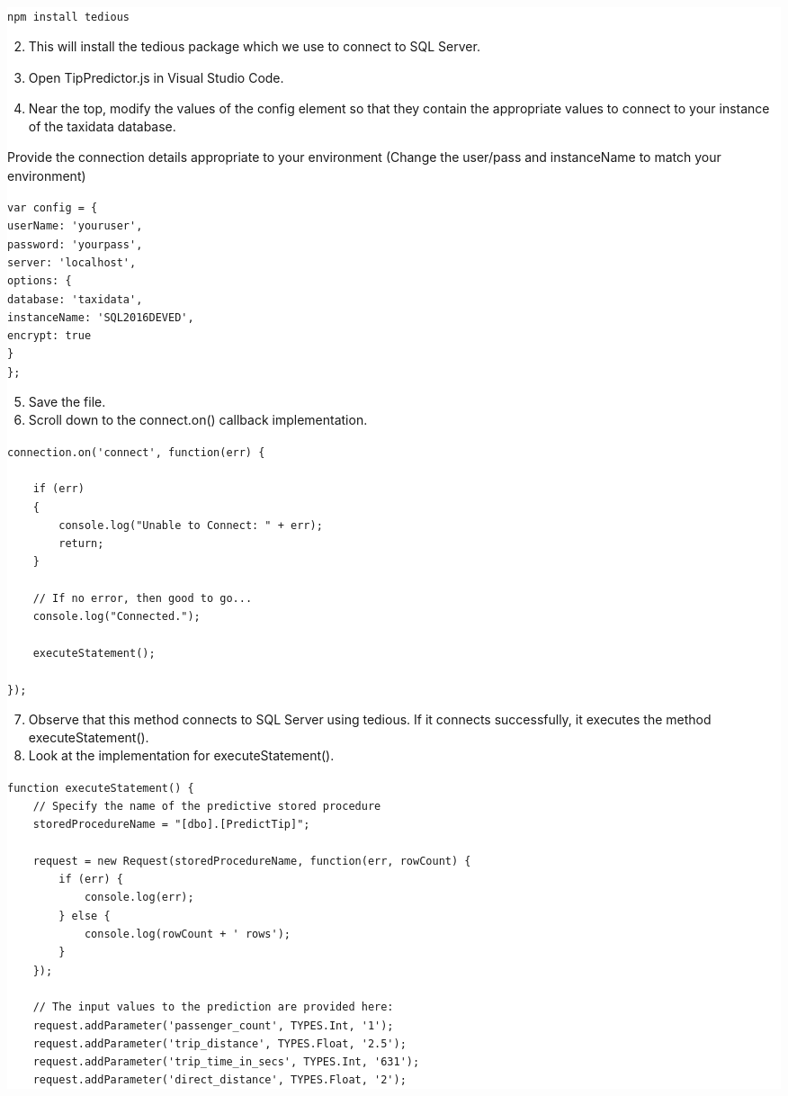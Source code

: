 ```
npm install tedious 
```

2. This will install the tedious package which we use to connect to SQL Server.

3. Open TipPredictor.js in Visual Studio Code.

4. Near the top, modify the values of the config element so that they contain the appropriate values to connect to your instance of the taxidata database.

Provide the connection details appropriate to your environment (Change the user/pass and instanceName to match your environment)

```
var config = {
userName: 'youruser',
password: 'yourpass',
server: 'localhost',
options: {
database: 'taxidata',
instanceName: 'SQL2016DEVED',
encrypt: true
}
};
```

5. Save the file.
6. Scroll down to the connect.on() callback implementation.

```
connection.on('connect', function(err) {

    if (err)
    {
        console.log("Unable to Connect: " + err);
        return;
    }
    
    // If no error, then good to go...
    console.log("Connected.");

    executeStatement();

});
```

7.	Observe that this method connects to SQL Server using tedious. If it connects successfully, it executes the method executeStatement(). 
8.	Look at the implementation for executeStatement().

```
function executeStatement() {
    // Specify the name of the predictive stored procedure
    storedProcedureName = "[dbo].[PredictTip]";

    request = new Request(storedProcedureName, function(err, rowCount) {
        if (err) {
            console.log(err);
        } else {
            console.log(rowCount + ' rows');
        }
    });

    // The input values to the prediction are provided here:
    request.addParameter('passenger_count', TYPES.Int, '1');
    request.addParameter('trip_distance', TYPES.Float, '2.5');
    request.addParameter('trip_time_in_secs', TYPES.Int, '631');
    request.addParameter('direct_distance', TYPES.Float, '2');
```